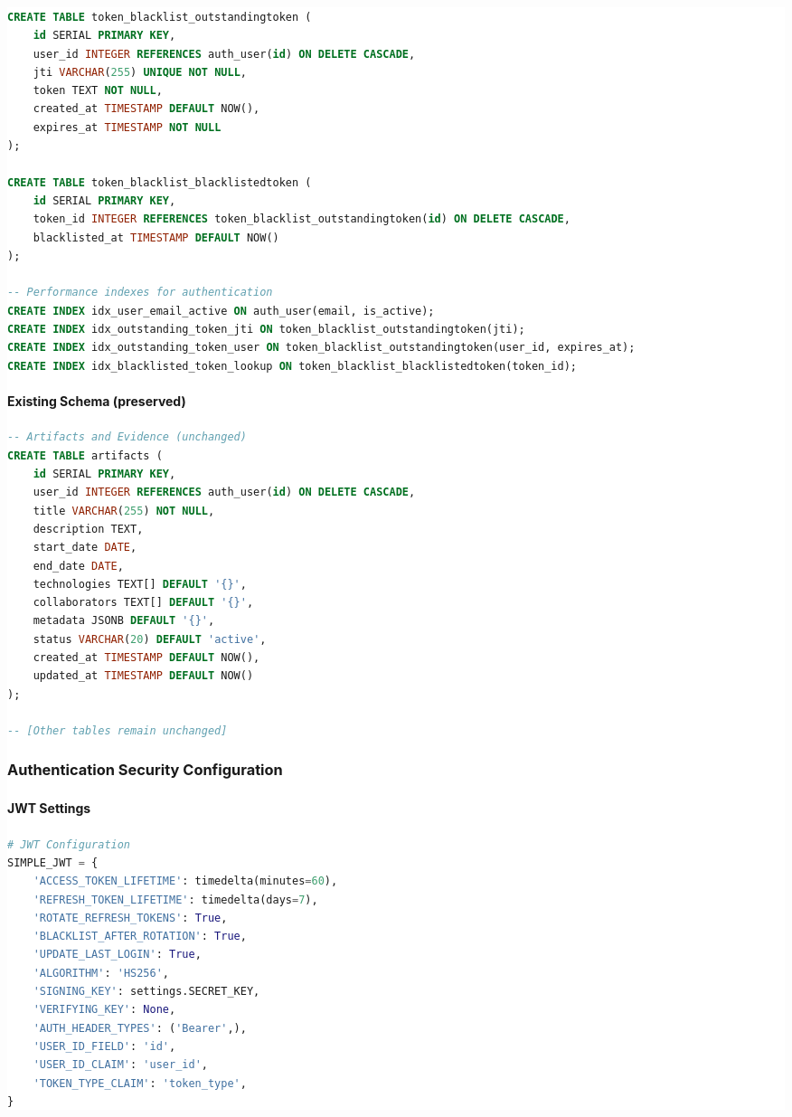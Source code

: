 ```sql
CREATE TABLE token_blacklist_outstandingtoken (
    id SERIAL PRIMARY KEY,
    user_id INTEGER REFERENCES auth_user(id) ON DELETE CASCADE,
    jti VARCHAR(255) UNIQUE NOT NULL,
    token TEXT NOT NULL,
    created_at TIMESTAMP DEFAULT NOW(),
    expires_at TIMESTAMP NOT NULL
);

CREATE TABLE token_blacklist_blacklistedtoken (
    id SERIAL PRIMARY KEY,
    token_id INTEGER REFERENCES token_blacklist_outstandingtoken(id) ON DELETE CASCADE,
    blacklisted_at TIMESTAMP DEFAULT NOW()
);

-- Performance indexes for authentication
CREATE INDEX idx_user_email_active ON auth_user(email, is_active);
CREATE INDEX idx_outstanding_token_jti ON token_blacklist_outstandingtoken(jti);
CREATE INDEX idx_outstanding_token_user ON token_blacklist_outstandingtoken(user_id, expires_at);
CREATE INDEX idx_blacklisted_token_lookup ON token_blacklist_blacklistedtoken(token_id);
```

#### Existing Schema (preserved)
```sql
-- Artifacts and Evidence (unchanged)
CREATE TABLE artifacts (
    id SERIAL PRIMARY KEY,
    user_id INTEGER REFERENCES auth_user(id) ON DELETE CASCADE,
    title VARCHAR(255) NOT NULL,
    description TEXT,
    start_date DATE,
    end_date DATE,
    technologies TEXT[] DEFAULT '{}',
    collaborators TEXT[] DEFAULT '{}',
    metadata JSONB DEFAULT '{}',
    status VARCHAR(20) DEFAULT 'active',
    created_at TIMESTAMP DEFAULT NOW(),
    updated_at TIMESTAMP DEFAULT NOW()
);

-- [Other tables remain unchanged]
```

### Authentication Security Configuration

#### JWT Settings
```python
# JWT Configuration
SIMPLE_JWT = {
    'ACCESS_TOKEN_LIFETIME': timedelta(minutes=60),
    'REFRESH_TOKEN_LIFETIME': timedelta(days=7),
    'ROTATE_REFRESH_TOKENS': True,
    'BLACKLIST_AFTER_ROTATION': True,
    'UPDATE_LAST_LOGIN': True,
    'ALGORITHM': 'HS256',
    'SIGNING_KEY': settings.SECRET_KEY,
    'VERIFYING_KEY': None,
    'AUTH_HEADER_TYPES': ('Bearer',),
    'USER_ID_FIELD': 'id',
    'USER_ID_CLAIM': 'user_id',
    'TOKEN_TYPE_CLAIM': 'token_type',
}

```